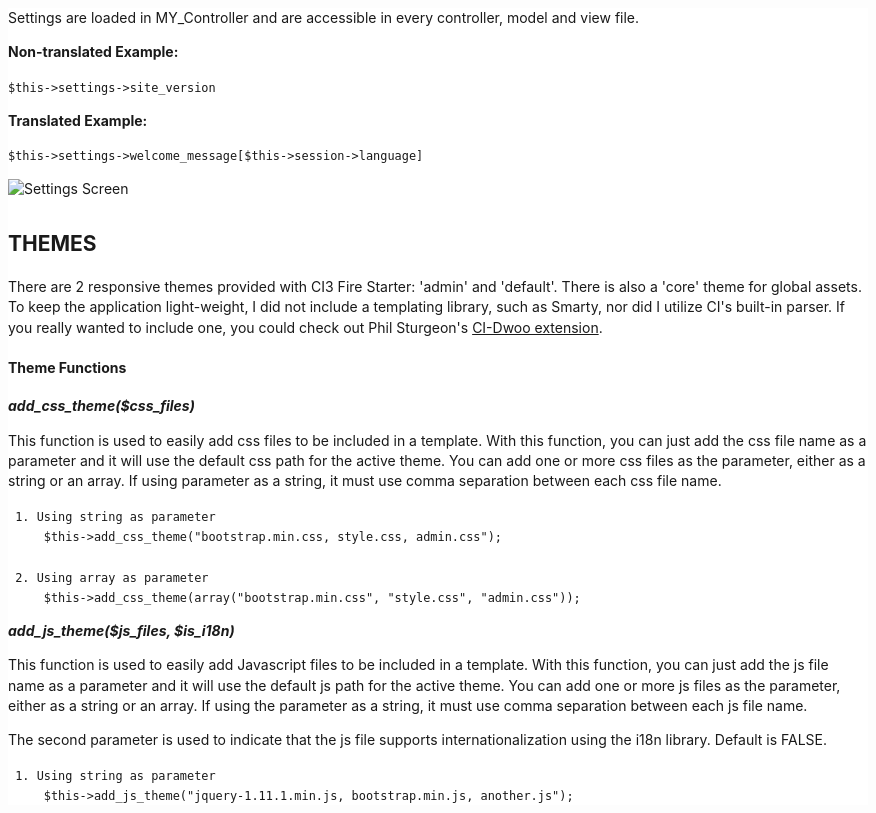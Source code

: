 Settings are loaded in MY_Controller and are accessible in every controller, model and view file.

**Non-translated Example:**

    $this->settings->site_version

**Translated Example:**

    $this->settings->welcome_message[$this->session->language]

![Settings Screen](https://s32.postimg.org/4dn4nvo5x/Screen_Shot_2016_07_26_at_3_12_17_PM.png?raw=true)

<a name="themes"></a>
## THEMES

There are 2 responsive themes provided with CI3 Fire Starter: 'admin' and 'default'. There is also a
'core' theme for global assets. To keep the application light-weight, I did not include a templating
library, such as Smarty, nor did I utilize CI's built-in parser. If you really wanted to include one,
you could check out Phil Sturgeon's [CI-Dwoo extension](https://github.com/philsturgeon/codeigniter-dwoo).

<a name="theme-functions"></a>
#### Theme Functions

***add_css_theme($css_files)***

This function is used to easily add css files to be included in a template. With this function, you
can just add the css file name as a parameter and it will use the default css path for the active theme.
You can add one or more css files as the parameter, either as a string or an array. If using parameter
as a string, it must use comma separation between each css file name.

	 1. Using string as parameter
	     $this->add_css_theme("bootstrap.min.css, style.css, admin.css");

	 2. Using array as parameter
	     $this->add_css_theme(array("bootstrap.min.css", "style.css", "admin.css"));

***add_js_theme($js_files, $is_i18n)***

This function is used to easily add Javascript files to be included in a template. With this function,
you can just add the js file name as a parameter and it will use the default js path for the active theme.
You can add one or more js files as the parameter, either as a string or an array. If using the parameter
as a string, it must use comma separation between each js file name.

The second parameter is used to indicate that the js file supports internationalization using the i18n library. Default is FALSE.

	 1. Using string as parameter
	     $this->add_js_theme("jquery-1.11.1.min.js, bootstrap.min.js, another.js");
